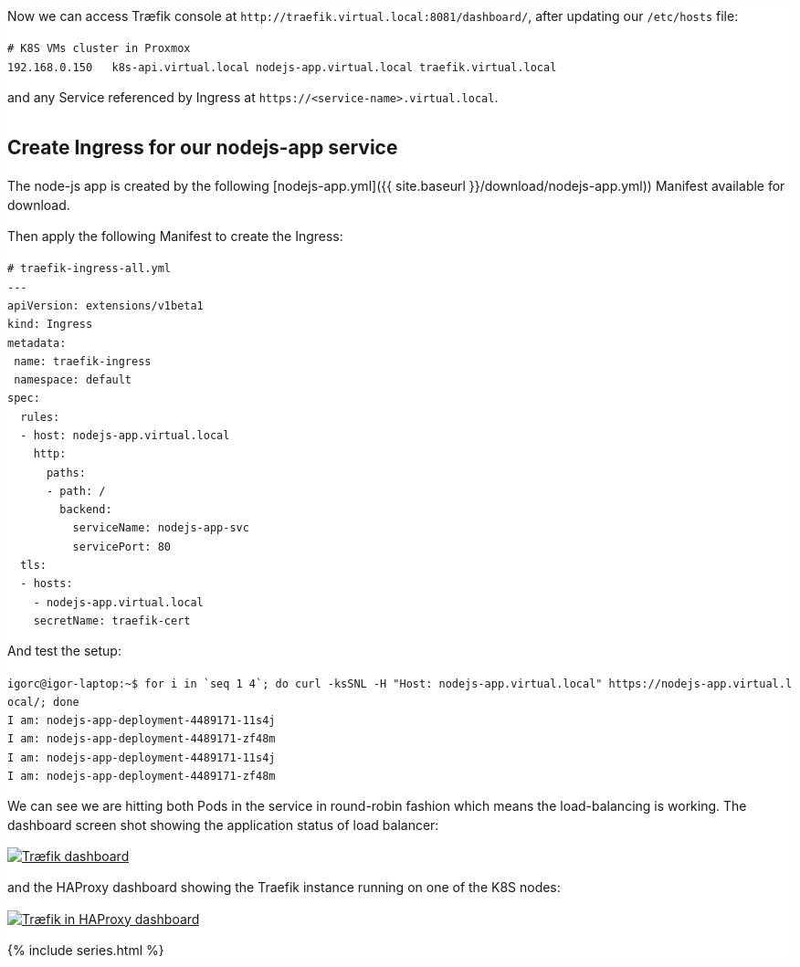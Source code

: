Now we can access Træfik console at `http://traefik.virtual.local:8081/dashboard/`, after updating our `/etc/hosts` file:

```
# K8S VMs cluster in Proxmox
192.168.0.150   k8s-api.virtual.local nodejs-app.virtual.local traefik.virtual.local
```

and any Service referenced by Ingress at `https://<service-name>.virtual.local`.

## Create Ingress for our nodejs-app service

The node-js app is created by the following [nodejs-app.yml]({{ site.baseurl }}/download/nodejs-app.yml)) Manifest available for download. 

Then apply the following Manifest to create the Ingress:

```
# traefik-ingress-all.yml
---
apiVersion: extensions/v1beta1
kind: Ingress
metadata:
 name: traefik-ingress
 namespace: default
spec:
  rules:
  - host: nodejs-app.virtual.local
    http:
      paths:
      - path: /
        backend:
          serviceName: nodejs-app-svc
          servicePort: 80
  tls:
  - hosts:
    - nodejs-app.virtual.local 
    secretName: traefik-cert
```

And test the setup:

```
igorc@igor-laptop:~$ for i in `seq 1 4`; do curl -ksSNL -H "Host: nodejs-app.virtual.local" https://nodejs-app.virtual.local/; done
I am: nodejs-app-deployment-4489171-11s4j
I am: nodejs-app-deployment-4489171-zf48m
I am: nodejs-app-deployment-4489171-11s4j
I am: nodejs-app-deployment-4489171-zf48m
```

We can see we are hitting both Pods in the service in round-robin fashion which means the load-balancing is working. The dashboard screen shot showing the application status of load balancer: 

[![Træfik dashboard](/blog/images/traefik-dashboard.png)](/blog/images/traefik-dashboard.png "Træfik dashboard")

and the HAProxy dashboard showing the Traefik instance running on one of the K8S nodes:

[![Træfik in HAProxy dashboard](/blog/images/k8s-haproxy-dashboard-traefik.png)](/blog/images/k8s-haproxy-dashboard-traefik.png "Træfik in HAProxy dashboard")

{% include series.html %}
